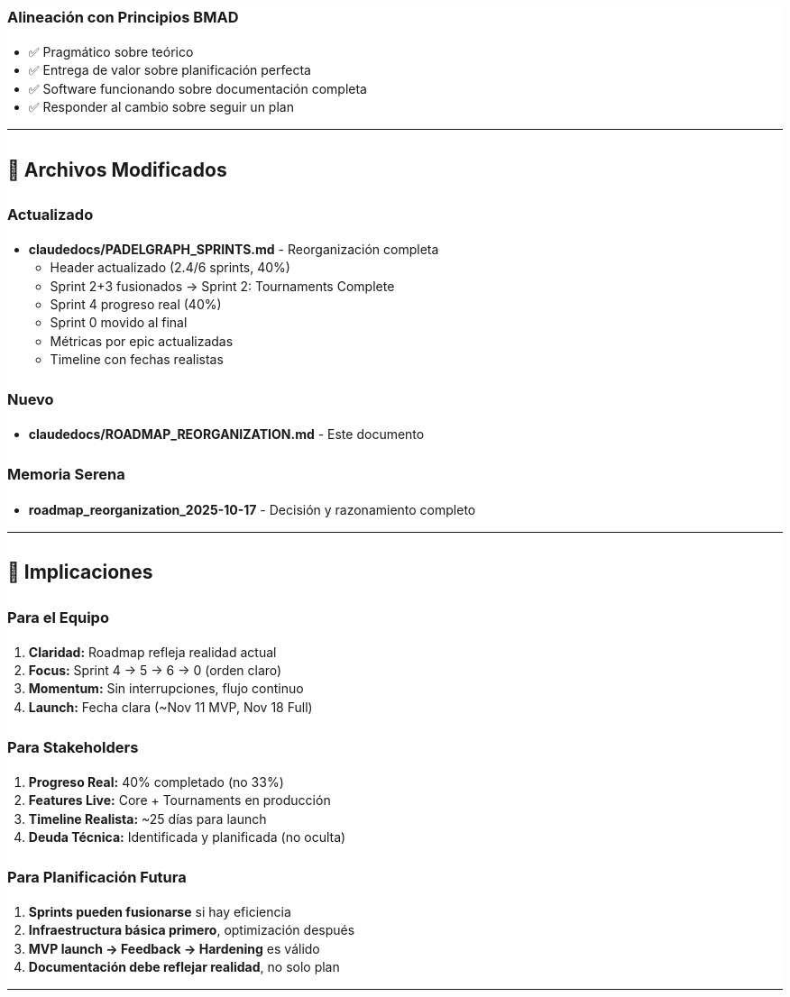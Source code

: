 ### Alineación con Principios BMAD
- ✅ Pragmático sobre teórico
- ✅ Entrega de valor sobre planificación perfecta
- ✅ Software funcionando sobre documentación completa
- ✅ Responder al cambio sobre seguir un plan

---

## 📁 Archivos Modificados

### Actualizado
- **claudedocs/PADELGRAPH_SPRINTS.md** - Reorganización completa
  - Header actualizado (2.4/6 sprints, 40%)
  - Sprint 2+3 fusionados → Sprint 2: Tournaments Complete
  - Sprint 4 progreso real (40%)
  - Sprint 0 movido al final
  - Métricas por epic actualizadas
  - Timeline con fechas realistas

### Nuevo
- **claudedocs/ROADMAP_REORGANIZATION.md** - Este documento

### Memoria Serena
- **roadmap_reorganization_2025-10-17** - Decisión y razonamiento completo

---

## 🎯 Implicaciones

### Para el Equipo
1. **Claridad:** Roadmap refleja realidad actual
2. **Focus:** Sprint 4 → 5 → 6 → 0 (orden claro)
3. **Momentum:** Sin interrupciones, flujo continuo
4. **Launch:** Fecha clara (~Nov 11 MVP, Nov 18 Full)

### Para Stakeholders
1. **Progreso Real:** 40% completado (no 33%)
2. **Features Live:** Core + Tournaments en producción
3. **Timeline Realista:** ~25 días para launch
4. **Deuda Técnica:** Identificada y planificada (no oculta)

### Para Planificación Futura
1. **Sprints pueden fusionarse** si hay eficiencia
2. **Infraestructura básica primero**, optimización después
3. **MVP launch → Feedback → Hardening** es válido
4. **Documentación debe reflejar realidad**, no solo plan

---
